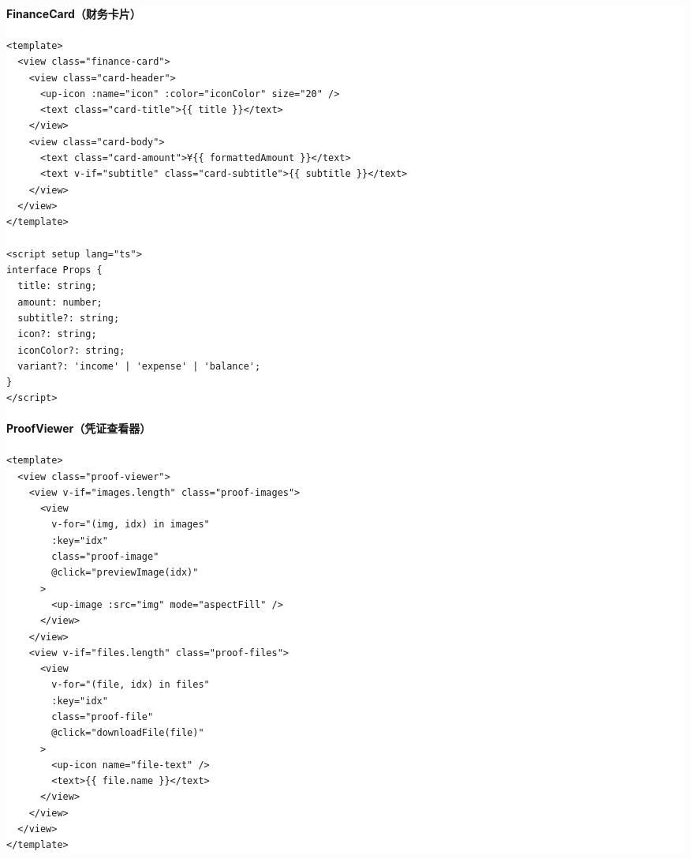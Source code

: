 #### FinanceCard（财务卡片）
```vue
<template>
  <view class="finance-card">
    <view class="card-header">
      <up-icon :name="icon" :color="iconColor" size="20" />
      <text class="card-title">{{ title }}</text>
    </view>
    <view class="card-body">
      <text class="card-amount">¥{{ formattedAmount }}</text>
      <text v-if="subtitle" class="card-subtitle">{{ subtitle }}</text>
    </view>
  </view>
</template>

<script setup lang="ts">
interface Props {
  title: string;
  amount: number;
  subtitle?: string;
  icon?: string;
  iconColor?: string;
  variant?: 'income' | 'expense' | 'balance';
}
</script>
```

#### ProofViewer（凭证查看器）
```vue
<template>
  <view class="proof-viewer">
    <view v-if="images.length" class="proof-images">
      <view
        v-for="(img, idx) in images"
        :key="idx"
        class="proof-image"
        @click="previewImage(idx)"
      >
        <up-image :src="img" mode="aspectFill" />
      </view>
    </view>
    <view v-if="files.length" class="proof-files">
      <view
        v-for="(file, idx) in files"
        :key="idx"
        class="proof-file"
        @click="downloadFile(file)"
      >
        <up-icon name="file-text" />
        <text>{{ file.name }}</text>
      </view>
    </view>
  </view>
</template>
```
